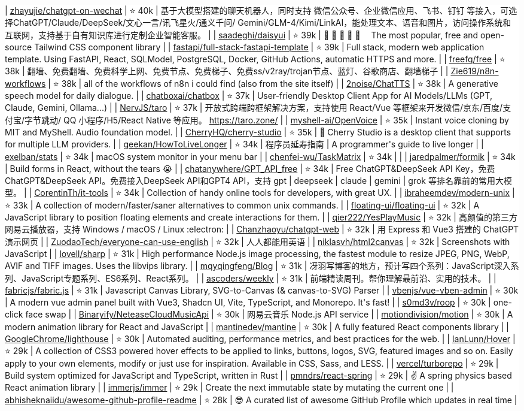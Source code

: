 | [zhayujie/chatgpt-on-wechat](https://github.com/zhayujie/chatgpt-on-wechat) | ⭐ 40k | 基于大模型搭建的聊天机器人，同时支持 微信公众号、企业微信应用、飞书、钉钉 等接入，可选择ChatGPT/Claude/DeepSeek/文心一言/讯飞星火/通义千问/ Gemini/GLM-4/Kimi/LinkAI，能处理文本、语音和图片，访问操作系统和互联网，支持基于自有知识库进行定制企业智能客服。 |
| [saadeghi/daisyui](https://github.com/saadeghi/daisyui) | ⭐ 39k | 🌼 🌼 🌼 🌼 🌼  The most popular, free and open-source Tailwind CSS component library |
| [fastapi/full-stack-fastapi-template](https://github.com/fastapi/full-stack-fastapi-template) | ⭐ 39k | Full stack, modern web application template. Using FastAPI, React, SQLModel, PostgreSQL, Docker, GitHub Actions, automatic HTTPS and more. |
| [freefq/free](https://github.com/freefq/free) | ⭐ 38k | 翻墙、免费翻墙、免费科学上网、免费节点、免费梯子、免费ss/v2ray/trojan节点、蓝灯、谷歌商店、翻墙梯子 |
| [Zie619/n8n-workflows](https://github.com/Zie619/n8n-workflows) | ⭐ 38k | all of the workflows of n8n i could find (also from the site itself) |
| [2noise/ChatTTS](https://github.com/2noise/ChatTTS) | ⭐ 38k | A generative speech model for daily dialogue. |
| [chatboxai/chatbox](https://github.com/chatboxai/chatbox) | ⭐ 37k | User-friendly Desktop Client App for AI Models/LLMs (GPT, Claude, Gemini, Ollama...) |
| [NervJS/taro](https://github.com/NervJS/taro) | ⭐ 37k | 开放式跨端跨框架解决方案，支持使用 React/Vue 等框架来开发微信/京东/百度/支付宝/字节跳动/ QQ 小程序/H5/React Native 等应用。  https://taro.zone/ |
| [myshell-ai/OpenVoice](https://github.com/myshell-ai/OpenVoice) | ⭐ 35k | Instant voice cloning by MIT and MyShell. Audio foundation model. |
| [CherryHQ/cherry-studio](https://github.com/CherryHQ/cherry-studio) | ⭐ 35k | 🍒 Cherry Studio is a desktop client that supports for multiple LLM providers. |
| [geekan/HowToLiveLonger](https://github.com/geekan/HowToLiveLonger) | ⭐ 34k | 程序员延寿指南 \| A programmer's guide to live longer |
| [exelban/stats](https://github.com/exelban/stats) | ⭐ 34k | macOS system monitor in your menu bar |
| [chenfei-wu/TaskMatrix](https://github.com/chenfei-wu/TaskMatrix) | ⭐ 34k |  |
| [jaredpalmer/formik](https://github.com/jaredpalmer/formik) | ⭐ 34k | Build forms in React, without the tears 😭  |
| [chatanywhere/GPT_API_free](https://github.com/chatanywhere/GPT_API_free) | ⭐ 34k | Free ChatGPT&DeepSeek API Key，免费ChatGPT&DeepSeek API。免费接入DeepSeek API和GPT4 API，支持 gpt \| deepseek \| claude \| gemini \| grok 等排名靠前的常用大模型。 |
| [CorentinTh/it-tools](https://github.com/CorentinTh/it-tools) | ⭐ 34k | Collection of handy online tools for developers, with great UX.  |
| [ibraheemdev/modern-unix](https://github.com/ibraheemdev/modern-unix) | ⭐ 33k | A collection of modern/faster/saner alternatives to common unix commands. |
| [floating-ui/floating-ui](https://github.com/floating-ui/floating-ui) | ⭐ 32k | A JavaScript library to position floating elements and create interactions for them. |
| [qier222/YesPlayMusic](https://github.com/qier222/YesPlayMusic) | ⭐ 32k | 高颜值的第三方网易云播放器，支持 Windows / macOS / Linux :electron:  |
| [Chanzhaoyu/chatgpt-web](https://github.com/Chanzhaoyu/chatgpt-web) | ⭐ 32k | 用 Express 和  Vue3 搭建的 ChatGPT 演示网页 |
| [ZuodaoTech/everyone-can-use-english](https://github.com/ZuodaoTech/everyone-can-use-english) | ⭐ 32k | 人人都能用英语 |
| [niklasvh/html2canvas](https://github.com/niklasvh/html2canvas) | ⭐ 32k | Screenshots with JavaScript |
| [lovell/sharp](https://github.com/lovell/sharp) | ⭐ 31k | High performance Node.js image processing, the fastest module to resize JPEG, PNG, WebP, AVIF and TIFF images. Uses the libvips library. |
| [mqyqingfeng/Blog](https://github.com/mqyqingfeng/Blog) | ⭐ 31k | 冴羽写博客的地方，预计写四个系列：JavaScript深入系列、JavaScript专题系列、ES6系列、React系列。 |
| [ascoders/weekly](https://github.com/ascoders/weekly) | ⭐ 31k | 前端精读周刊。帮你理解最前沿、实用的技术。 |
| [fabricjs/fabric.js](https://github.com/fabricjs/fabric.js) | ⭐ 31k | Javascript Canvas Library, SVG-to-Canvas (& canvas-to-SVG) Parser |
| [vbenjs/vue-vben-admin](https://github.com/vbenjs/vue-vben-admin) | ⭐ 30k | A modern vue admin panel built with Vue3, Shadcn UI, Vite, TypeScript, and Monorepo. It's fast! |
| [s0md3v/roop](https://github.com/s0md3v/roop) | ⭐ 30k | one-click face swap |
| [Binaryify/NeteaseCloudMusicApi](https://github.com/Binaryify/NeteaseCloudMusicApi) | ⭐ 30k | 网易云音乐 Node.js API service |
| [motiondivision/motion](https://github.com/motiondivision/motion) | ⭐ 30k | A modern animation library for React and JavaScript |
| [mantinedev/mantine](https://github.com/mantinedev/mantine) | ⭐ 30k | A fully featured React components library |
| [GoogleChrome/lighthouse](https://github.com/GoogleChrome/lighthouse) | ⭐ 30k | Automated auditing, performance metrics, and best practices for the web. |
| [IanLunn/Hover](https://github.com/IanLunn/Hover) | ⭐ 29k | A collection of CSS3 powered hover effects to be applied to links, buttons, logos, SVG, featured images and so on. Easily apply to your own elements, modify or just use for inspiration. Available in CSS, Sass, and LESS. |
| [vercel/turborepo](https://github.com/vercel/turborepo) | ⭐ 29k | Build system optimized for JavaScript and TypeScript, written in Rust |
| [pmndrs/react-spring](https://github.com/pmndrs/react-spring) | ⭐ 29k | ✌️ A spring physics based React animation library |
| [immerjs/immer](https://github.com/immerjs/immer) | ⭐ 29k | Create the next immutable state by mutating the current one |
| [abhisheknaiidu/awesome-github-profile-readme](https://github.com/abhisheknaiidu/awesome-github-profile-readme) | ⭐ 28k | 😎 A curated list of awesome GitHub Profile which updates in real time  |